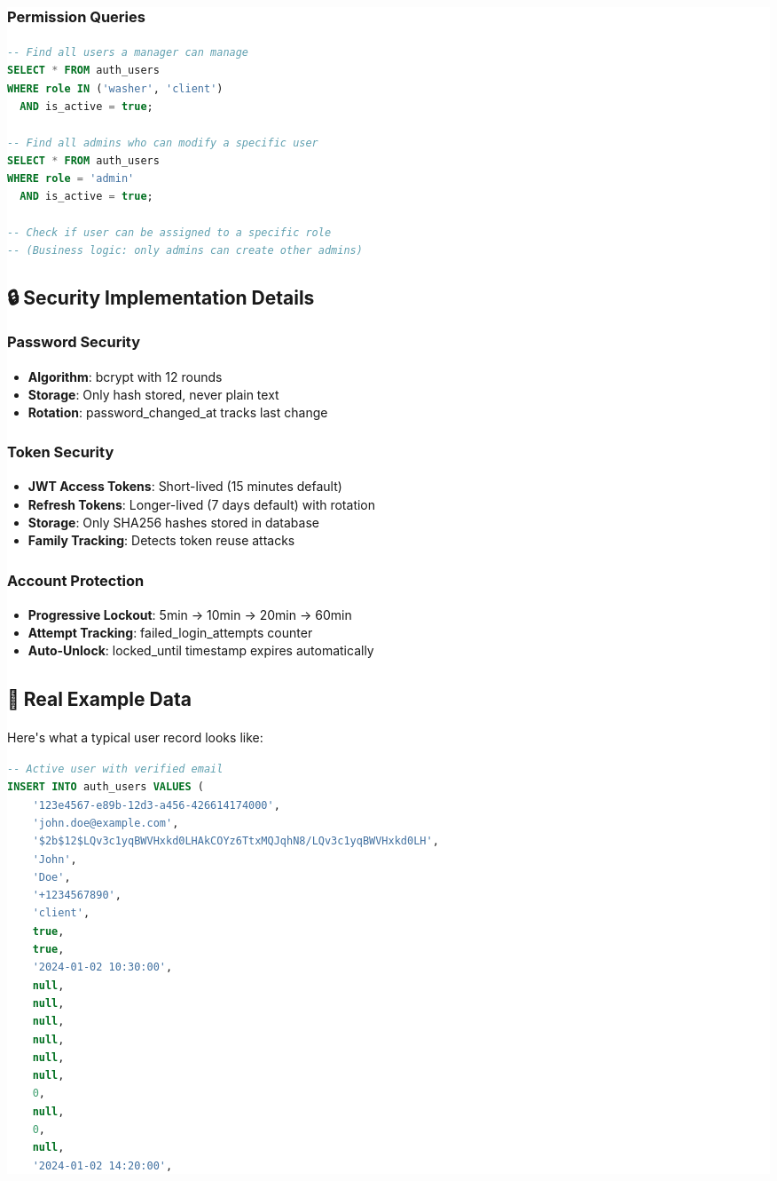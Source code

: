 ### Permission Queries
```sql
-- Find all users a manager can manage
SELECT * FROM auth_users 
WHERE role IN ('washer', 'client') 
  AND is_active = true;

-- Find all admins who can modify a specific user
SELECT * FROM auth_users 
WHERE role = 'admin' 
  AND is_active = true;

-- Check if user can be assigned to a specific role
-- (Business logic: only admins can create other admins)
```

## 🔒 Security Implementation Details

### Password Security
- **Algorithm**: bcrypt with 12 rounds
- **Storage**: Only hash stored, never plain text
- **Rotation**: password_changed_at tracks last change

### Token Security
- **JWT Access Tokens**: Short-lived (15 minutes default)
- **Refresh Tokens**: Longer-lived (7 days default) with rotation
- **Storage**: Only SHA256 hashes stored in database
- **Family Tracking**: Detects token reuse attacks

### Account Protection
- **Progressive Lockout**: 5min → 10min → 20min → 60min
- **Attempt Tracking**: failed_login_attempts counter
- **Auto-Unlock**: locked_until timestamp expires automatically

## 🎯 Real Example Data

Here's what a typical user record looks like:

```sql
-- Active user with verified email
INSERT INTO auth_users VALUES (
    '123e4567-e89b-12d3-a456-426614174000',
    'john.doe@example.com',
    '$2b$12$LQv3c1yqBWVHxkd0LHAkCOYz6TtxMQJqhN8/LQv3c1yqBWVHxkd0LH',
    'John',
    'Doe', 
    '+1234567890',
    'client',
    true,
    true,
    '2024-01-02 10:30:00',
    null,
    null,
    null,
    null,
    null,
    null,
    0,
    null,
    0,
    null,
    '2024-01-02 14:20:00',
```